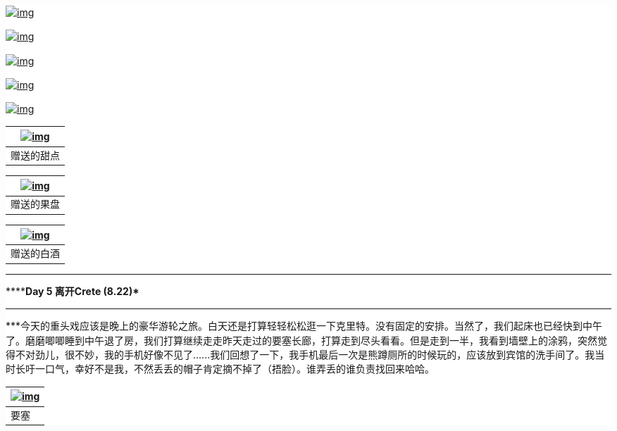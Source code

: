 

[![img](https://1.bp.blogspot.com/-tlPcW-bYwGE/XkK1rnHh27I/AAAAAAAAARI/rJNanVqJCv4jvHhsyW-kTvO4ax4tMVyrQCLcBGAsYHQ/s640/97.JPG)](https://1.bp.blogspot.com/-tlPcW-bYwGE/XkK1rnHh27I/AAAAAAAAARI/rJNanVqJCv4jvHhsyW-kTvO4ax4tMVyrQCLcBGAsYHQ/s1600/97.JPG)



[![img](https://1.bp.blogspot.com/-W8xJWP_HNRc/XkK1rrpVBiI/AAAAAAAAARE/jbmT_ZtNtYI-xb-kyzpVorlxmG5xdU0KgCLcBGAsYHQ/s640/98.JPG)](https://1.bp.blogspot.com/-W8xJWP_HNRc/XkK1rrpVBiI/AAAAAAAAARE/jbmT_ZtNtYI-xb-kyzpVorlxmG5xdU0KgCLcBGAsYHQ/s1600/98.JPG)



[![img](https://1.bp.blogspot.com/-TC5jO4vxHLU/XkK1r3Mtk0I/AAAAAAAAARM/zNPYCfzTTIAirIhde80VNiZDBvg_EKYgQCLcBGAsYHQ/s640/99.JPG)](https://1.bp.blogspot.com/-TC5jO4vxHLU/XkK1r3Mtk0I/AAAAAAAAARM/zNPYCfzTTIAirIhde80VNiZDBvg_EKYgQCLcBGAsYHQ/s1600/99.JPG)



[![img](https://1.bp.blogspot.com/-ieFB2w_5hJQ/XkK1n0AMDTI/AAAAAAAAAQw/2cAd2jGEAGEbghXM5-3fYWIoZ_EQlGvmgCLcBGAsYHQ/s640/100.JPG)](https://1.bp.blogspot.com/-ieFB2w_5hJQ/XkK1n0AMDTI/AAAAAAAAAQw/2cAd2jGEAGEbghXM5-3fYWIoZ_EQlGvmgCLcBGAsYHQ/s1600/100.JPG)



[![img](https://1.bp.blogspot.com/-3LlrKlczVp4/XkK1nU056ZI/AAAAAAAAAQo/dCXUF49hsW0UcVUaHDhPCJKYGGgM9rfDQCLcBGAsYHQ/s640/101.JPG)](https://1.bp.blogspot.com/-3LlrKlczVp4/XkK1nU056ZI/AAAAAAAAAQo/dCXUF49hsW0UcVUaHDhPCJKYGGgM9rfDQCLcBGAsYHQ/s1600/101.JPG)



| [![img](https://1.bp.blogspot.com/-CZY4GWckYDI/XkK1nwIhF3I/AAAAAAAAAQs/RvdHesXrCl8e_KEFTDtC_A4wglzF9zypgCLcBGAsYHQ/s640/102.JPG)](https://1.bp.blogspot.com/-CZY4GWckYDI/XkK1nwIhF3I/AAAAAAAAAQs/RvdHesXrCl8e_KEFTDtC_A4wglzF9zypgCLcBGAsYHQ/s1600/102.JPG) |
| ------------------------------------------------------------ |
| 赠送的甜点                                                   |



| [![img](https://1.bp.blogspot.com/-TowYo7CJgmY/XkK1peP0RlI/AAAAAAAAAQ0/RPGqoTTrW4UhV1r2TmequZlb-Baw787VQCLcBGAsYHQ/s640/103.JPG)](https://1.bp.blogspot.com/-TowYo7CJgmY/XkK1peP0RlI/AAAAAAAAAQ0/RPGqoTTrW4UhV1r2TmequZlb-Baw787VQCLcBGAsYHQ/s1600/103.JPG) |
| ------------------------------------------------------------ |
| 赠送的果盘                                                   |



| [![img](https://1.bp.blogspot.com/-DUe8IPJ2mhk/XkK1qO_takI/AAAAAAAAAQ4/vWSCKqF_ypM5RuEy6WHKDivJ7kvnzOVyQCLcBGAsYHQ/s640/104.JPG)](https://1.bp.blogspot.com/-DUe8IPJ2mhk/XkK1qO_takI/AAAAAAAAAQ4/vWSCKqF_ypM5RuEy6WHKDivJ7kvnzOVyQCLcBGAsYHQ/s1600/104.JPG) |
| ------------------------------------------------------------ |
| 赠送的白酒                                                   |

***
\******Day 5 离开Crete (8.22)\***

***
\***今天的重头戏应该是晚上的豪华游轮之旅。白天还是打算轻轻松松逛一下克里特。没有固定的安排。当然了，我们起床也已经快到中午了。磨磨唧唧睡到中午退了房，我们打算继续走走昨天走过的要塞长廊，打算走到尽头看看。但是走到一半，我看到墙壁上的涂鸦，突然觉得不对劲儿，很不妙，我的手机好像不见了......我们回想了一下，我手机最后一次是熊蹲厕所的时候玩的，应该放到宾馆的洗手间了。我当时长吁一口气，幸好不是我，不然丢丢的帽子肯定摘不掉了（捂脸）。谁弄丢的谁负责找回来哈哈。



| [![img](https://1.bp.blogspot.com/-up_NgUNgT0g/XkK2XN0J1hI/AAAAAAAAARo/AuEvKQoROEcocfTFPtfLc8GWbk66HkAMACLcBGAsYHQ/s640/105.JPG)](https://1.bp.blogspot.com/-up_NgUNgT0g/XkK2XN0J1hI/AAAAAAAAARo/AuEvKQoROEcocfTFPtfLc8GWbk66HkAMACLcBGAsYHQ/s1600/105.JPG) |
| ------------------------------------------------------------ |
| 要塞                                                         |
